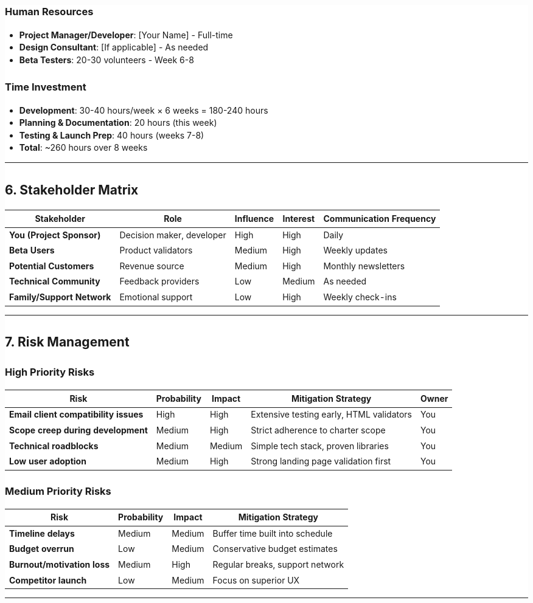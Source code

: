 ### **Human Resources**
- **Project Manager/Developer**: [Your Name] - Full-time
- **Design Consultant**: [If applicable] - As needed
- **Beta Testers**: 20-30 volunteers - Week 6-8

### **Time Investment**
- **Development**: 30-40 hours/week × 6 weeks = 180-240 hours
- **Planning & Documentation**: 20 hours (this week)
- **Testing & Launch Prep**: 40 hours (weeks 7-8)
- **Total**: ~260 hours over 8 weeks

---

## 6. **Stakeholder Matrix**

| Stakeholder | Role | Influence | Interest | Communication Frequency |
|-------------|------|-----------|----------|------------------------|
| **You (Project Sponsor)** | Decision maker, developer | High | High | Daily |
| **Beta Users** | Product validators | Medium | High | Weekly updates |
| **Potential Customers** | Revenue source | Medium | High | Monthly newsletters |
| **Technical Community** | Feedback providers | Low | Medium | As needed |
| **Family/Support Network** | Emotional support | Low | High | Weekly check-ins |

---

## 7. **Risk Management**

### **High Priority Risks**
| Risk | Probability | Impact | Mitigation Strategy | Owner |
|------|------------|---------|-------------------|--------|
| **Email client compatibility issues** | High | High | Extensive testing early, HTML validators | You |
| **Scope creep during development** | Medium | High | Strict adherence to charter scope | You |
| **Technical roadblocks** | Medium | Medium | Simple tech stack, proven libraries | You |
| **Low user adoption** | Medium | High | Strong landing page validation first | You |

### **Medium Priority Risks**
| Risk | Probability | Impact | Mitigation Strategy |
|------|------------|---------|-------------------|
| **Timeline delays** | Medium | Medium | Buffer time built into schedule |
| **Budget overrun** | Low | Medium | Conservative budget estimates |
| **Burnout/motivation loss** | Medium | High | Regular breaks, support network |
| **Competitor launch** | Low | Medium | Focus on superior UX |

---